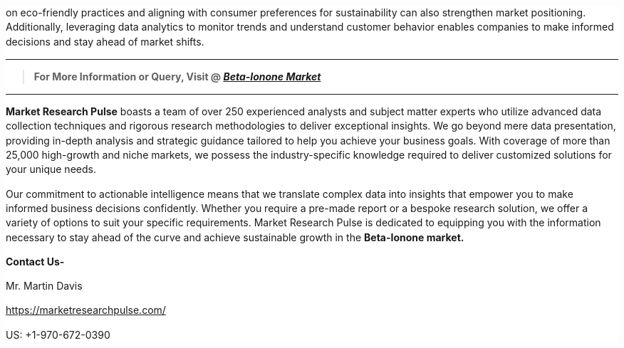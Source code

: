 on eco-friendly practices and aligning with consumer preferences for sustainability can also strengthen market positioning. Additionally, leveraging data analytics to monitor trends and understand customer behavior enables companies to make informed decisions and stay ahead of market shifts.</p><hr /><blockquote><p><strong>For More Information or Query, Visit @&nbsp;<em><a href="https://marketresearchpulse.com/report/72533/beta-ionone-market?utm_source=Linkedin&utm_medium=029">Beta-Ionone Market</a></em></strong></p></blockquote><hr /><p><strong>Market Research Pulse</strong> boasts a team of over 250 experienced analysts and subject matter experts who utilize advanced data collection techniques and rigorous research methodologies to deliver exceptional insights. We go beyond mere data presentation, providing in-depth analysis and strategic guidance tailored to help you achieve your business goals. With coverage of more than 25,000 high-growth and niche markets, we possess the industry-specific knowledge required to deliver customized solutions for your unique needs.</p><p>Our commitment to actionable intelligence means that we translate complex data into insights that empower you to make informed business decisions confidently. Whether you require a pre-made report or a bespoke research solution, we offer a variety of options to suit your specific requirements. Market Research Pulse is dedicated to equipping you with the information necessary to stay ahead of the curve and achieve sustainable growth in the <strong>Beta-Ionone market.</strong></p><p><strong>Contact Us-</strong></p><p>Mr. Martin Davis</p><p>https://marketresearchpulse.com/</p><p>US: +1-970-672-0390</p>
